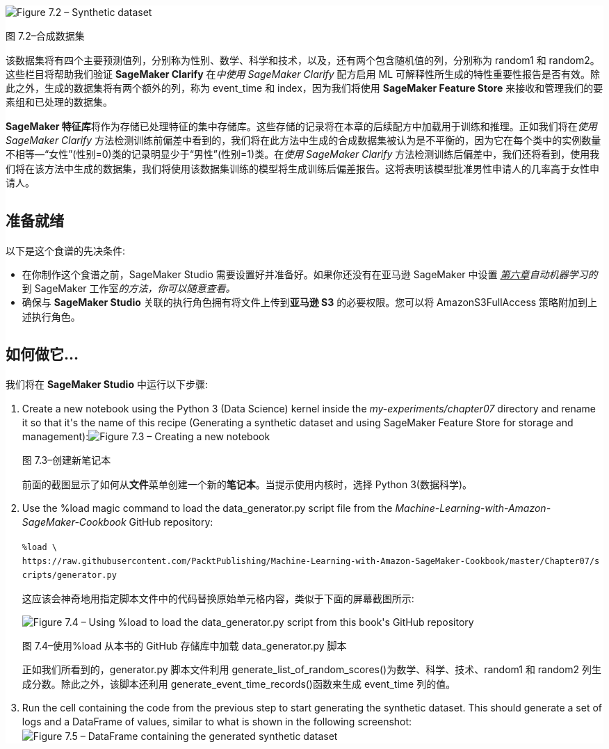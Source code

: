 ![Figure 7.2 – Synthetic dataset
](img/B16850_07_02.jpg)

图 7.2–合成数据集

该数据集将有四个主要预测值列，分别称为性别、数学、科学和技术，以及，还有两个包含随机值的列，分别称为 random1 和 random2。这些栏目将帮助我们验证 **SageMaker Clarify** 在*中使用 SageMaker Clarify* 配方启用 ML 可解释性所生成的特性重要性报告是否有效。除此之外，生成的数据集将有两个额外的列，称为 event_time 和 index，因为我们将使用 **SageMaker Feature Store** 来接收和管理我们的要素组和已处理的数据集。

**SageMaker 特征库**将作为存储已处理特征的集中存储库。这些存储的记录将在本章的后续配方中加载用于训练和推理。正如我们将在*使用 SageMaker Clarify* 方法检测训练前偏差中看到的，我们将在此方法中生成的合成数据集被认为是不平衡的，因为它在每个类中的实例数量不相等—“女性”(性别=0)类的记录明显少于“男性”(性别=1)类。在*使用 SageMaker Clarify* 方法检测训练后偏差中，我们还将看到，使用我们将在该方法中生成的数据集，我们将使用该数据集训练的模型将生成训练后偏差报告。这将表明该模型批准男性申请人的几率高于女性申请人。

## 准备就绪

以下是这个食谱的先决条件:

*   在你制作这个食谱之前，SageMaker Studio 需要设置好并准备好。如果你还没有在亚马逊 SageMaker 中设置 [*第六章*](B16850_06_Final_ASB_ePub.xhtml#_idTextAnchor435)*自动机器学习的*到 SageMaker 工作室*的方法，你可以随意查看。*
*   确保与 **SageMaker Studio** 关联的执行角色拥有将文件上传到**亚马逊 S3** 的必要权限。您可以将 AmazonS3FullAccess 策略附加到上述执行角色。

## 如何做它…

我们将在 **SageMaker Studio** 中运行以下步骤:

1.  Create a new notebook using the Python 3 (Data Science) kernel inside the *my-experiments/chapter07* directory and rename it so that it's the name of this recipe (Generating a synthetic dataset and using SageMaker Feature Store for storage and management):![Figure 7.3 – Creating a new notebook
    ](img/B16850_07_03.jpg)

    图 7.3–创建新笔记本

    前面的截图显示了如何从**文件**菜单创建一个新的**笔记本**。当提示使用内核时，选择 Python 3(数据科学)。

2.  Use the %load magic command to load the data_generator.py script file from the *Machine-Learning-with-Amazon-SageMaker-Cookbook* GitHub repository:

    ```
    %load \ 
    https://raw.githubusercontent.com/PacktPublishing/Machine-Learning-with-Amazon-SageMaker-Cookbook/master/Chapter07/scripts/generator.py
    ```

    这应该会神奇地用指定脚本文件中的代码替换原始单元格内容，类似于下面的屏幕截图所示:

    ![Figure 7.4 – Using %load to load the data_generator.py script from this book's GitHub repository
    ](img/B16850_07_04.jpg)

    图 7.4–使用%load 从本书的 GitHub 存储库中加载 data_generator.py 脚本

    正如我们所看到的，generator.py 脚本文件利用 generate_list_of_random_scores()为数学、科学、技术、random1 和 random2 列生成分数。除此之外，该脚本还利用 generate_event_time_records()函数来生成 event_time 列的值。

3.  Run the cell containing the code from the previous step to start generating the synthetic dataset. This should generate a set of logs and a DataFrame of values, similar to what is shown in the following screenshot:![Figure 7.5 – DataFrame containing the generated synthetic dataset
    ](img/B16850_07_05.jpg)
